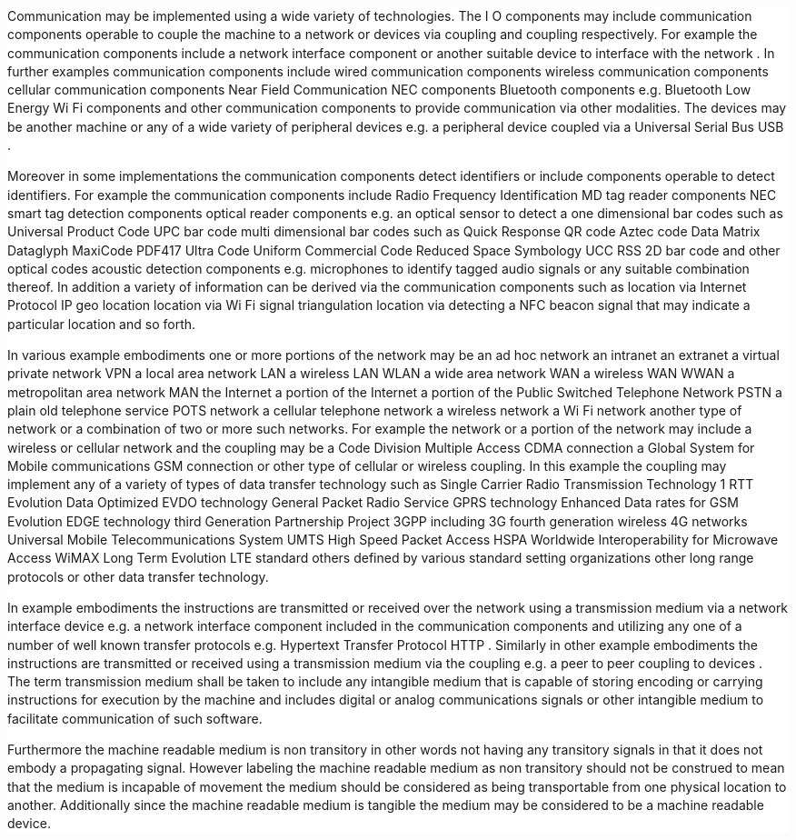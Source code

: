 Communication may be implemented using a wide variety of technologies. The I O components may include communication components operable to couple the machine to a network or devices via coupling and coupling respectively. For example the communication components include a network interface component or another suitable device to interface with the network . In further examples communication components include wired communication components wireless communication components cellular communication components Near Field Communication NEC components Bluetooth components e.g. Bluetooth Low Energy Wi Fi components and other communication components to provide communication via other modalities. The devices may be another machine or any of a wide variety of peripheral devices e.g. a peripheral device coupled via a Universal Serial Bus USB .

Moreover in some implementations the communication components detect identifiers or include components operable to detect identifiers. For example the communication components include Radio Frequency Identification MD tag reader components NEC smart tag detection components optical reader components e.g. an optical sensor to detect a one dimensional bar codes such as Universal Product Code UPC bar code multi dimensional bar codes such as Quick Response QR code Aztec code Data Matrix Dataglyph MaxiCode PDF417 Ultra Code Uniform Commercial Code Reduced Space Symbology UCC RSS 2D bar code and other optical codes acoustic detection components e.g. microphones to identify tagged audio signals or any suitable combination thereof. In addition a variety of information can be derived via the communication components such as location via Internet Protocol IP geo location location via Wi Fi signal triangulation location via detecting a NFC beacon signal that may indicate a particular location and so forth.

In various example embodiments one or more portions of the network may be an ad hoc network an intranet an extranet a virtual private network VPN a local area network LAN a wireless LAN WLAN a wide area network WAN a wireless WAN WWAN a metropolitan area network MAN the Internet a portion of the Internet a portion of the Public Switched Telephone Network PSTN a plain old telephone service POTS network a cellular telephone network a wireless network a Wi Fi network another type of network or a combination of two or more such networks. For example the network or a portion of the network may include a wireless or cellular network and the coupling may be a Code Division Multiple Access CDMA connection a Global System for Mobile communications GSM connection or other type of cellular or wireless coupling. In this example the coupling may implement any of a variety of types of data transfer technology such as Single Carrier Radio Transmission Technology 1 RTT Evolution Data Optimized EVDO technology General Packet Radio Service GPRS technology Enhanced Data rates for GSM Evolution EDGE technology third Generation Partnership Project 3GPP including 3G fourth generation wireless 4G networks Universal Mobile Telecommunications System UMTS High Speed Packet Access HSPA Worldwide Interoperability for Microwave Access WiMAX Long Term Evolution LTE standard others defined by various standard setting organizations other long range protocols or other data transfer technology.

In example embodiments the instructions are transmitted or received over the network using a transmission medium via a network interface device e.g. a network interface component included in the communication components and utilizing any one of a number of well known transfer protocols e.g. Hypertext Transfer Protocol HTTP . Similarly in other example embodiments the instructions are transmitted or received using a transmission medium via the coupling e.g. a peer to peer coupling to devices . The term transmission medium shall be taken to include any intangible medium that is capable of storing encoding or carrying instructions for execution by the machine and includes digital or analog communications signals or other intangible medium to facilitate communication of such software.

Furthermore the machine readable medium is non transitory in other words not having any transitory signals in that it does not embody a propagating signal. However labeling the machine readable medium as non transitory should not be construed to mean that the medium is incapable of movement the medium should be considered as being transportable from one physical location to another. Additionally since the machine readable medium is tangible the medium may be considered to be a machine readable device.
